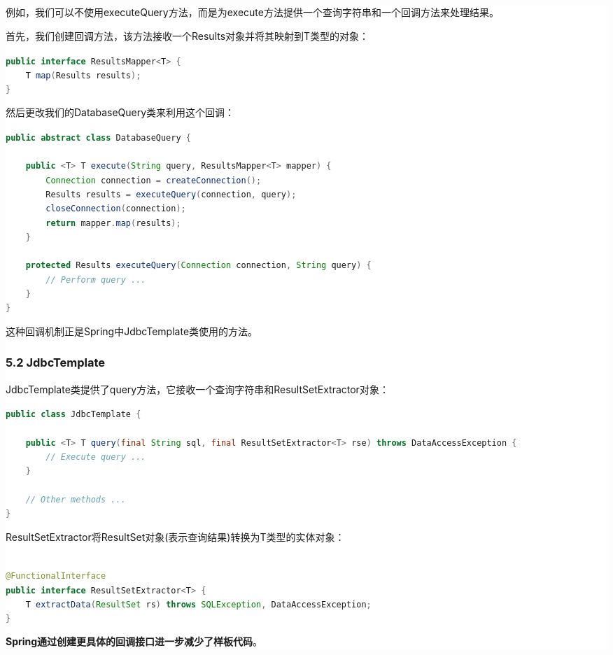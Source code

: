 例如，我们可以不使用executeQuery方法，而是为execute方法提供一个查询字符串和一个回调方法来处理结果。

首先，我们创建回调方法，该方法接收一个Results对象并将其映射到T类型的对象：

```java
public interface ResultsMapper<T> {
    T map(Results results);
}
```

然后更改我们的DatabaseQuery类来利用这个回调：

```java
public abstract class DatabaseQuery {

    public <T> T execute(String query, ResultsMapper<T> mapper) {
        Connection connection = createConnection();
        Results results = executeQuery(connection, query);
        closeConnection(connection);
        return mapper.map(results);
    }

    protected Results executeQuery(Connection connection, String query) {
        // Perform query ...
    }
}
```

这种回调机制正是Spring中JdbcTemplate类使用的方法。

### 5.2 JdbcTemplate

JdbcTemplate类提供了query方法，它接收一个查询字符串和ResultSetExtractor对象：

```java
public class JdbcTemplate {

    public <T> T query(final String sql, final ResultSetExtractor<T> rse) throws DataAccessException {
        // Execute query ...
    }

    // Other methods ...
}
```

ResultSetExtractor将ResultSet对象(表示查询结果)转换为T类型的实体对象：

```java

@FunctionalInterface
public interface ResultSetExtractor<T> {
    T extractData(ResultSet rs) throws SQLException, DataAccessException;
}
```

**Spring通过创建更具体的回调接口进一步减少了样板代码**。
